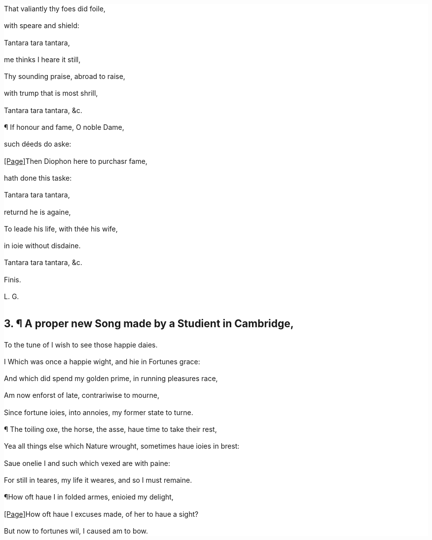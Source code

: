 That valiantly thy foes did foile,

with speare and shield:

Tantara tara tantara,

me thinks I heare it still,

Thy sounding praise, abroad to raise,

with trump that is most shrill,

Tantara tara tantara, &c.

¶ If honour and fame, O noble Dame,

such déeds do aske:

[[Page]](http://eebo.chadwyck.com/downloadtiff?vid=10989&page=7)Then Diophon
here to purchasr fame,

hath done this taske:

Tantara tara tantara,

returnd he is againe,

To leade his life, with thée his wife,

in ioie without disdaine.

Tantara tara tantara, &c.

Finis.

L. G.

## 3\. ¶ A proper new Song made by a Studient in Cambridge,

To the tune of I wish to see those happie daies.

I Which was once a happie wight, and hie in Fortunes grace:

And which did spend my golden prime, in running pleasures race,

Am now enforst of late, contrariwise to mourne,

Since fortune ioies, into annoies, my former state to turne.

¶ The toiling oxe, the horse, the asse, haue time to take their rest,

Yea all things else which Nature wrought, sometimes haue ioies in brest:

Saue onelie I and such which vexed are with paine:

For still in teares, my life it weares, and so I must remaine.

¶How oft haue I in folded armes, enioied my delight,

[[Page]](http://eebo.chadwyck.com/downloadtiff?vid=10989&page=8)How oft haue I
excuses made, of her to haue a sight?

But now to fortunes wil, I caused am to bow.
